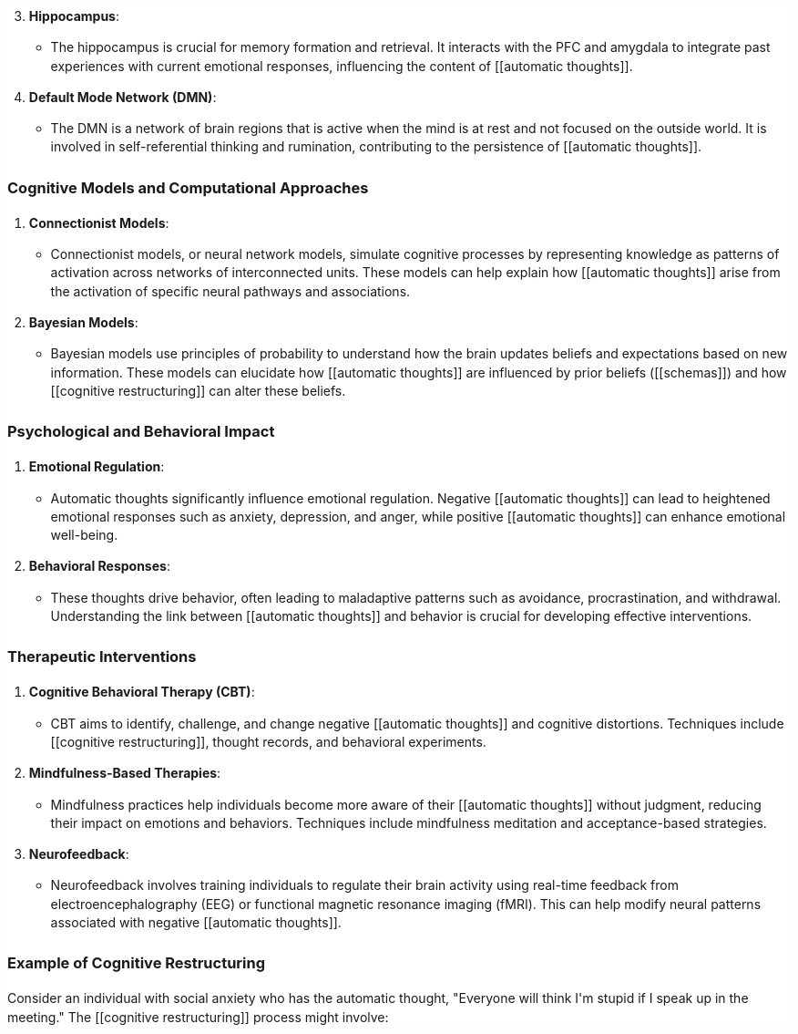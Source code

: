 3. **Hippocampus**:
    - The hippocampus is crucial for memory formation and retrieval. It interacts with the PFC and amygdala to integrate past experiences with current emotional responses, influencing the content of [[automatic thoughts]].

4. **Default Mode Network (DMN)**:
    - The DMN is a network of brain regions that is active when the mind is at rest and not focused on the outside world. It is involved in self-referential thinking and rumination, contributing to the persistence of [[automatic thoughts]].

### Cognitive Models and Computational Approaches

1. **Connectionist Models**:
    - Connectionist models, or neural network models, simulate cognitive processes by representing knowledge as patterns of activation across networks of interconnected units. These models can help explain how [[automatic thoughts]] arise from the activation of specific neural pathways and associations.

2. **Bayesian Models**:
    - Bayesian models use principles of probability to understand how the brain updates beliefs and expectations based on new information. These models can elucidate how [[automatic thoughts]] are influenced by prior beliefs ([[schemas]]) and how [[cognitive restructuring]] can alter these beliefs.

### Psychological and Behavioral Impact

1. **Emotional Regulation**:
    - Automatic thoughts significantly influence emotional regulation. Negative [[automatic thoughts]] can lead to heightened emotional responses such as anxiety, depression, and anger, while positive [[automatic thoughts]] can enhance emotional well-being.

2. **Behavioral Responses**:
    - These thoughts drive behavior, often leading to maladaptive patterns such as avoidance, procrastination, and withdrawal. Understanding the link between [[automatic thoughts]] and behavior is crucial for developing effective interventions.

### Therapeutic Interventions

1. **Cognitive Behavioral Therapy (CBT)**:
    - CBT aims to identify, challenge, and change negative [[automatic thoughts]] and cognitive distortions. Techniques include [[cognitive restructuring]], thought records, and behavioral experiments.

2. **Mindfulness-Based Therapies**:
    - Mindfulness practices help individuals become more aware of their [[automatic thoughts]] without judgment, reducing their impact on emotions and behaviors. Techniques include mindfulness meditation and acceptance-based strategies.

3. **Neurofeedback**:
    - Neurofeedback involves training individuals to regulate their brain activity using real-time feedback from electroencephalography (EEG) or functional magnetic resonance imaging (fMRI). This can help modify neural patterns associated with negative [[automatic thoughts]].

### Example of Cognitive Restructuring

Consider an individual with social anxiety who has the automatic thought, "Everyone will think I'm stupid if I speak up in the meeting." The [[cognitive restructuring]] process might involve:

